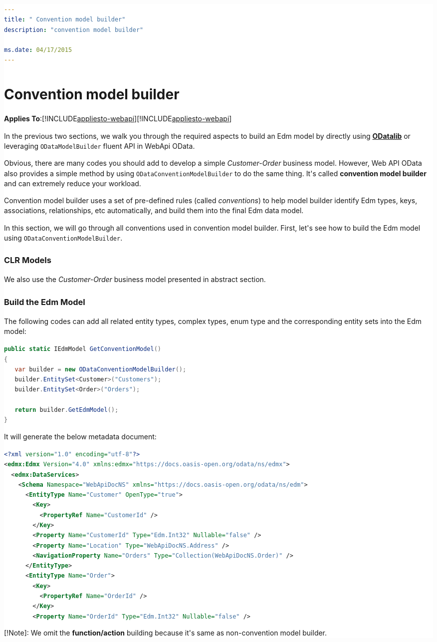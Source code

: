 ```yaml
---
title: " Convention model builder"
description: "convention model builder"

ms.date: 04/17/2015
---
```

# Convention model builder
**Applies To**:[!INCLUDE[appliesto-webapi](../includes/appliesto-webapi-v7.md)][!INCLUDE[appliesto-webapi](../includes/appliesto-webapi-v6.md)]

In the previous two sections, we walk you through the required aspects to build an Edm model by directly using **[ODatalib](https://www.nuget.org/packages/Microsoft.OData.Core/)** or leveraging `ODataModelBuilder` fluent API in WebApi OData. 

Obvious, there are many codes you should add to develop a simple *Customer-Order* business model. However, Web API OData also provides a simple method by using `ODataConventionModelBuilder` to do the same thing. It's called **convention model builder** and can extremely reduce your workload.

Convention model builder uses a set of pre-defined rules (called *conventions*) to help model builder identify Edm types, keys, associations, relationships, etc automatically, and build them into the final Edm data model.

In this section, we will go through all conventions used in convention model builder. First, let's see how to build the Edm model using `ODataConventionModelBuilder`.

### CLR Models

We also use the *Customer-Order* business model presented in abstract section.

### Build the Edm Model

The following codes can add all related entity types, complex types, enum type and the corresponding entity sets into the Edm model:
```C#
public static IEdmModel GetConventionModel()
{
   var builder = new ODataConventionModelBuilder();
   builder.EntitySet<Customer>("Customers");
   builder.EntitySet<Order>("Orders");

   return builder.GetEdmModel();
}
```

It will generate the below metadata document:
```XML
<?xml version="1.0" encoding="utf-8"?>
<edmx:Edmx Version="4.0" xmlns:edmx="https://docs.oasis-open.org/odata/ns/edmx">
  <edmx:DataServices>
    <Schema Namespace="WebApiDocNS" xmlns="https://docs.oasis-open.org/odata/ns/edm">
      <EntityType Name="Customer" OpenType="true">
        <Key>
          <PropertyRef Name="CustomerId" />
        </Key>
        <Property Name="CustomerId" Type="Edm.Int32" Nullable="false" />
        <Property Name="Location" Type="WebApiDocNS.Address" />
        <NavigationProperty Name="Orders" Type="Collection(WebApiDocNS.Order)" />
      </EntityType>
      <EntityType Name="Order">
        <Key>
          <PropertyRef Name="OrderId" />
        </Key>
        <Property Name="OrderId" Type="Edm.Int32" Nullable="false" />
```

[!Note]: We omit the **function/action** building because it's same as non-convention model builder.